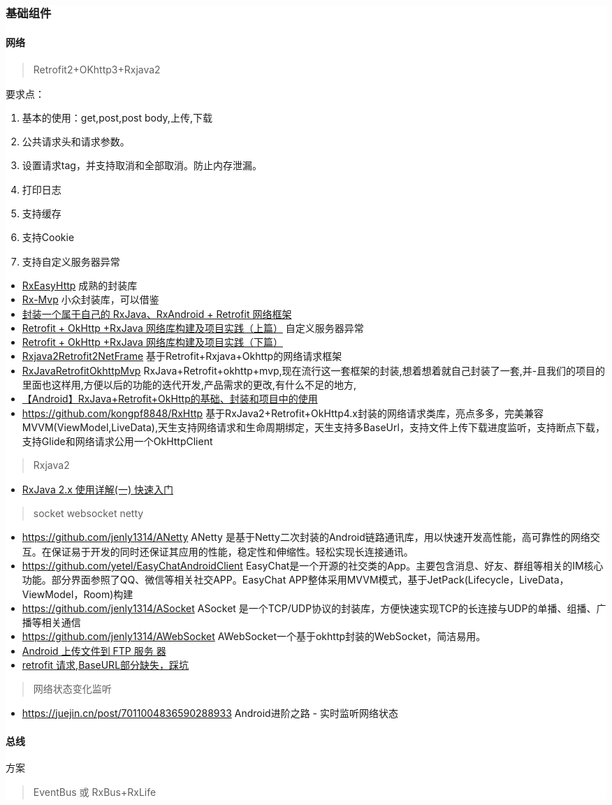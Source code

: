 ### 基础组件

#### 网络

> Retrofit2+OKhttp3+Rxjava2

要求点：

1. 基本的使用：get,post,post body,上传,下载

2. 公共请求头和请求参数。

3. 设置请求tag，并支持取消和全部取消。防止内存泄漏。
4. 打印日志
5. 支持缓存
6. 支持Cookie
7. 支持自定义服务器异常

- [RxEasyHttp](https://github.com/zhou-you/RxEasyHttp)  成熟的封装库 
- [Rx-Mvp](https://github.com/RuffianZhong/Rx-Mvp)  小众封装库，可以借鉴
- [封装一个属于自己的 RxJava、RxAndroid + Retrofit 网络框架](https://blog.csdn.net/qq_20451879/article/details/121657373)
- [Retrofit + OkHttp +RxJava 网络库构建及项目实践（上篇）](https://sq.sf.163.com/blog/article/176154140014993408) 自定义服务器异常
- [Retrofit + OkHttp +RxJava 网络库构建及项目实践（下篇）](https://sq.sf.163.com/blog/article/176154649350082560)
- [Rxjava2Retrofit2NetFrame](https://github.com/bigeyechou/Rxjava2Retrofit2NetFrame)  基于Retrofit+Rxjava+Okhttp的网络请求框架
- [RxJavaRetrofitOkhttpMvp](https://github.com/gslovemy/RxJavaRetrofitOkhttpMvp) RxJava+Retrofit+okhttp+mvp,现在流行这一套框架的封装,想着想着就自己封装了一套,并-且我们的项目的里面也这样用,方便以后的功能的迭代开发,产品需求的更改,有什么不足的地方,
- [【Android】RxJava+Retrofit+OkHttp的基础、封装和项目中的使用](https://juejin.cn/post/6844903772976578573)
- https://github.com/kongpf8848/RxHttp  基于RxJava2+Retrofit+OkHttp4.x封装的网络请求类库，亮点多多，完美兼容MVVM(ViewModel,LiveData),天生支持网络请求和生命周期绑定，天生支持多BaseUrl，支持文件上传下载进度监听，支持断点下载，支持Glide和网络请求公用一个OkHttpClient

>  Rxjava2

-  [RxJava 2.x 使用详解(一) 快速入门](https://maxwell-nc.github.io/android/rxjava2-1.html)

> socket websocket netty

- https://github.com/jenly1314/ANetty      ANetty 是基于Netty二次封装的Android链路通讯库，用以快速开发高性能，高可靠性的网络交互。在保证易于开发的同时还保证其应用的性能，稳定性和伸缩性。轻松实现长连接通讯。
- https://github.com/yetel/EasyChatAndroidClient  EasyChat是一个开源的社交类的App。主要包含消息、好友、群组等相关的IM核心功能。部分界面参照了QQ、微信等相关社交APP。EasyChat APP整体采用MVVM模式，基于JetPack(Lifecycle，LiveData，ViewModel，Room)构建
- https://github.com/jenly1314/ASocket ASocket 是一个TCP/UDP协议的封装库，方便快速实现TCP的长连接与UDP的单播、组播、广播等相关通信
- https://github.com/jenly1314/AWebSocket  AWebSocket一个基于okhttp封装的WebSocket，简洁易用。
- [Android 上传文件到 FTP 服务 器  ](https://www.cnblogs.com/renhui/p/7732143.html)  
- [retrofit 请求,BaseURL部分缺失，踩坑](https://blog.csdn.net/csdnzzu/article/details/78538596)

> 网络状态变化监听

- https://juejin.cn/post/7011004836590288933 Android进阶之路 - 实时监听网络状态

#### 总线

方案

> EventBus 或 RxBus+RxLife
